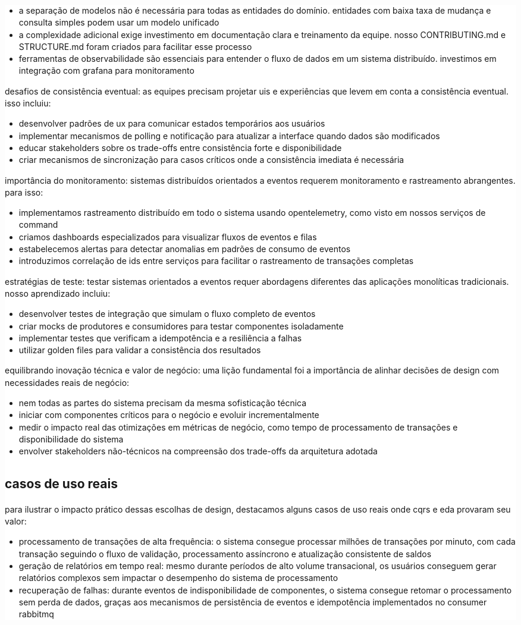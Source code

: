 - a separação de modelos não é necessária para todas as entidades do domínio. entidades com baixa taxa de mudança e consulta simples podem usar um modelo unificado
- a complexidade adicional exige investimento em documentação clara e treinamento da equipe. nosso CONTRIBUTING.md e STRUCTURE.md foram criados para facilitar esse processo
- ferramentas de observabilidade são essenciais para entender o fluxo de dados em um sistema distribuído. investimos em integração com grafana para monitoramento

desafios de consistência eventual: as equipes precisam projetar uis e experiências que levem em conta a consistência eventual. isso incluiu:

- desenvolver padrões de ux para comunicar estados temporários aos usuários
- implementar mecanismos de polling e notificação para atualizar a interface quando dados são modificados
- educar stakeholders sobre os trade-offs entre consistência forte e disponibilidade
- criar mecanismos de sincronização para casos críticos onde a consistência imediata é necessária

importância do monitoramento: sistemas distribuídos orientados a eventos requerem monitoramento e rastreamento abrangentes. para isso:

- implementamos rastreamento distribuído em todo o sistema usando opentelemetry, como visto em nossos serviços de command
- criamos dashboards especializados para visualizar fluxos de eventos e filas
- estabelecemos alertas para detectar anomalias em padrões de consumo de eventos
- introduzimos correlação de ids entre serviços para facilitar o rastreamento de transações completas

estratégias de teste: testar sistemas orientados a eventos requer abordagens diferentes das aplicações monolíticas tradicionais. nosso aprendizado incluiu:

- desenvolver testes de integração que simulam o fluxo completo de eventos
- criar mocks de produtores e consumidores para testar componentes isoladamente
- implementar testes que verificam a idempotência e a resiliência a falhas
- utilizar golden files para validar a consistência dos resultados

equilibrando inovação técnica e valor de negócio: uma lição fundamental foi a importância de alinhar decisões de design com necessidades reais de negócio:

- nem todas as partes do sistema precisam da mesma sofisticação técnica
- iniciar com componentes críticos para o negócio e evoluir incrementalmente
- medir o impacto real das otimizações em métricas de negócio, como tempo de processamento de transações e disponibilidade do sistema
- envolver stakeholders não-técnicos na compreensão dos trade-offs da arquitetura adotada

## casos de uso reais

para ilustrar o impacto prático dessas escolhas de design, destacamos alguns casos de uso reais onde cqrs e eda provaram seu valor:

- processamento de transações de alta frequência: o sistema consegue processar milhões de transações por minuto, com cada transação seguindo o fluxo de validação, processamento assíncrono e atualização consistente de saldos
- geração de relatórios em tempo real: mesmo durante períodos de alto volume transacional, os usuários conseguem gerar relatórios complexos sem impactar o desempenho do sistema de processamento
- recuperação de falhas: durante eventos de indisponibilidade de componentes, o sistema consegue retomar o processamento sem perda de dados, graças aos mecanismos de persistência de eventos e idempotência implementados no consumer rabbitmq
